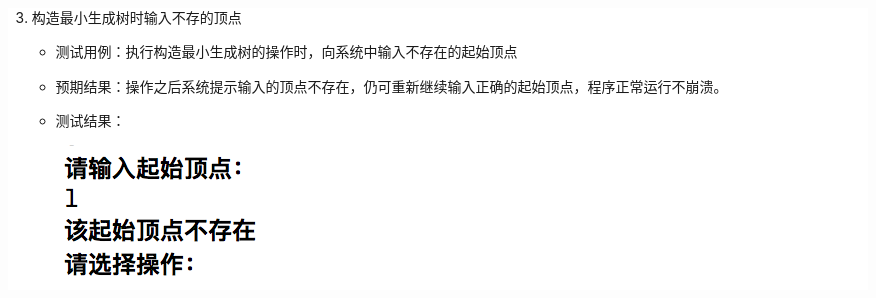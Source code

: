    3. 构造最小生成树时输入不存的顶点

      - 测试用例：执行构造最小生成树的操作时，向系统中输入不存在的起始顶点

      - 预期结果：操作之后系统提示输入的顶点不存在，仍可重新继续输入正确的起始顶点，程序正常运行不崩溃。

      - 测试结果：

        ![input_test](./img/input_t.png)

